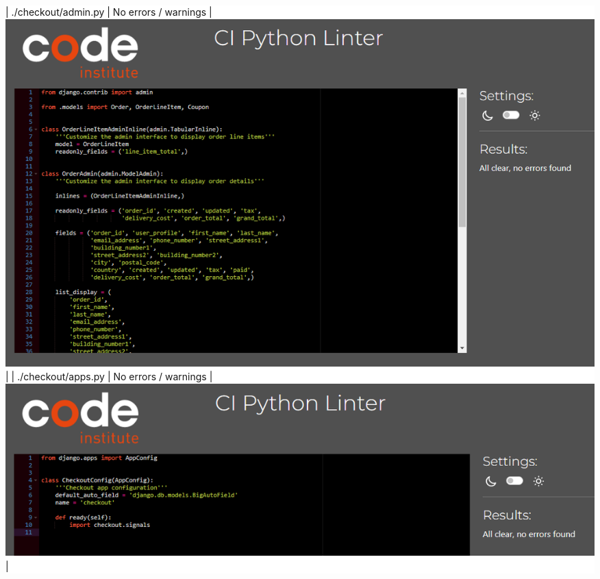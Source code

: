 | ./checkout/admin.py | No errors / warnings |![admin.py code reviewed image](/media/code-validation/python/checkout-admin.py.png) |
| ./checkout/apps.py | No errors / warnings |![apps.py code reviewed image](/media/code-validation/python/checkout-apps.py.png) |